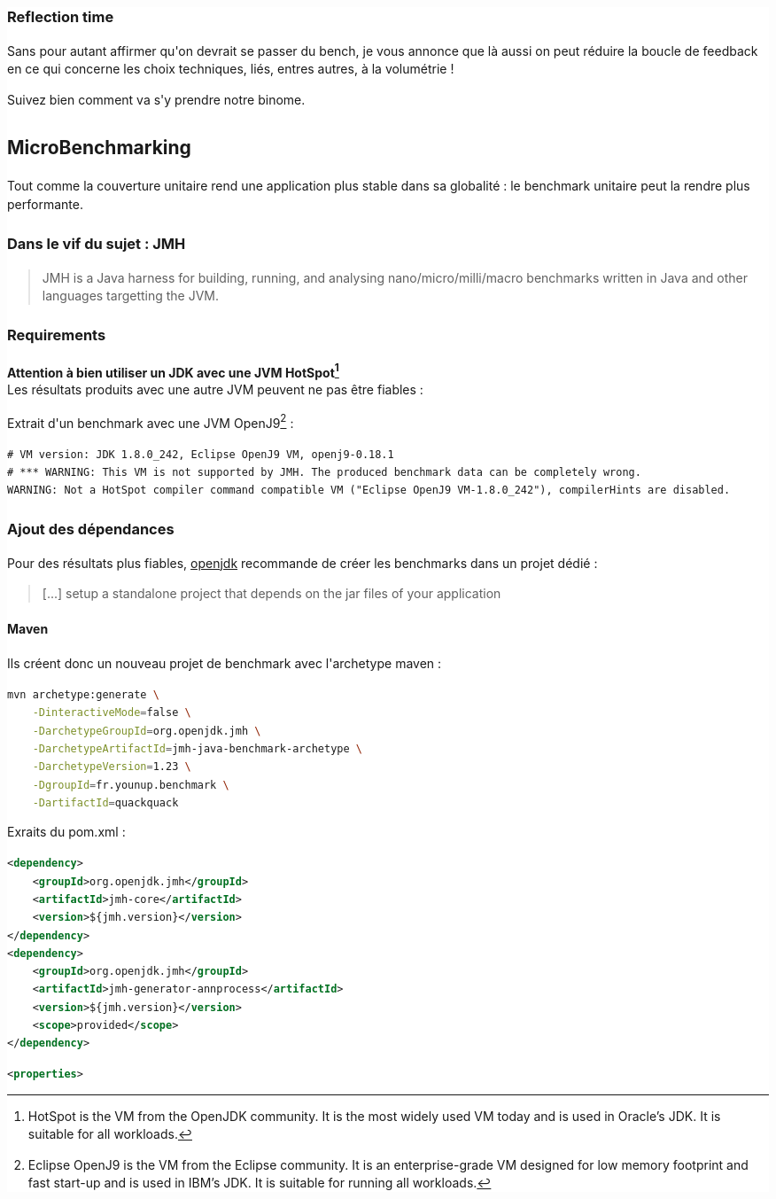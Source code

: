 ### Reflection time
Sans pour autant affirmer qu'on devrait se passer du bench, je vous annonce que là aussi on peut réduire la boucle de feedback en ce qui concerne les choix techniques, liés, entres autres, à la volumétrie !

Suivez bien comment va s'y prendre notre binome.

## MicroBenchmarking

Tout comme la couverture unitaire rend une application plus stable dans sa globalité : le benchmark unitaire peut la rendre plus performante.

### Dans le vif du sujet : JMH

>JMH is a Java harness for building, running, and analysing nano/micro/milli/macro benchmarks written in Java and other languages targetting the JVM.

### Requirements

**Attention à bien utiliser un JDK avec une JVM HotSpot[^2]**  
Les résultats produits avec une autre JVM peuvent ne pas être fiables :

Extrait d'un benchmark avec une JVM OpenJ9[^3] :
```
# VM version: JDK 1.8.0_242, Eclipse OpenJ9 VM, openj9-0.18.1
# *** WARNING: This VM is not supported by JMH. The produced benchmark data can be completely wrong.
WARNING: Not a HotSpot compiler command compatible VM ("Eclipse OpenJ9 VM-1.8.0_242"), compilerHints are disabled.
```

### Ajout des dépendances

Pour des résultats plus fiables, [openjdk](https://openjdk.java.net/projects/code-tools/jmh/#Basic%20Considerations) recommande de créer les benchmarks dans un projet dédié :
>[...] setup a standalone project that depends on the jar files of your application

#### Maven

Ils créent donc un nouveau projet de benchmark avec l'archetype maven :
```bash
mvn archetype:generate \
    -DinteractiveMode=false \
    -DarchetypeGroupId=org.openjdk.jmh \
    -DarchetypeArtifactId=jmh-java-benchmark-archetype \
    -DarchetypeVersion=1.23 \
    -DgroupId=fr.younup.benchmark \
    -DartifactId=quackquack
```

Exraits du pom.xml :
```xml
<dependency>
    <groupId>org.openjdk.jmh</groupId>
    <artifactId>jmh-core</artifactId>
    <version>${jmh.version}</version>
</dependency>
<dependency>
    <groupId>org.openjdk.jmh</groupId>
    <artifactId>jmh-generator-annprocess</artifactId>
    <version>${jmh.version}</version>
    <scope>provided</scope>
</dependency>
```
```xml
<properties>
```

[^1]: Plateforme d'Intégration Continue  
[^2]: HotSpot is the VM from the OpenJDK community. It is the most widely used VM today and is used in Oracle’s JDK. It is suitable for all workloads.  
[^3]: Eclipse OpenJ9 is the VM from the Eclipse community. It is an enterprise-grade VM designed for low memory footprint and fast start-up and is used in IBM’s JDK. It is suitable for running all workloads.